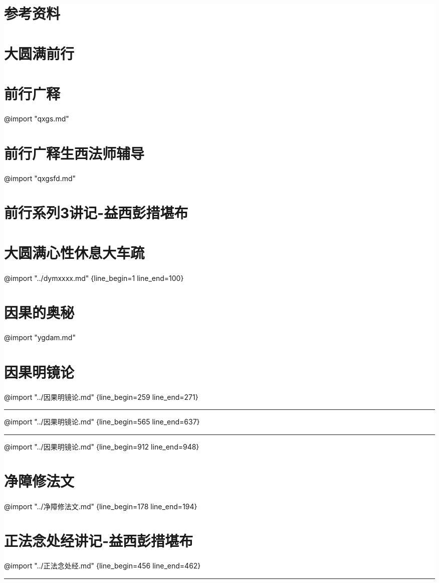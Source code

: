 # 参考资料

# 大圆满前行

# 前行广释

@import "qxgs.md"

# 前行广释生西法师辅导

@import "qxgsfd.md"

# 前行系列3讲记-益西彭措堪布

# 大圆满心性休息大车疏

@import "../dymxxxx.md" {line_begin=1 line_end=100}

# 因果的奥秘

@import "ygdam.md"

# 因果明镜论

@import "../因果明镜论.md" {line_begin=259 line_end=271}

---

@import "../因果明镜论.md" {line_begin=565 line_end=637}

---

@import "../因果明镜论.md" {line_begin=912  line_end=948}

# 净障修法文

@import "../净障修法文.md" {line_begin=178 line_end=194}

# 正法念处经讲记-益西彭措堪布

@import "../正法念处经.md" {line_begin=456 line_end=462}

---
